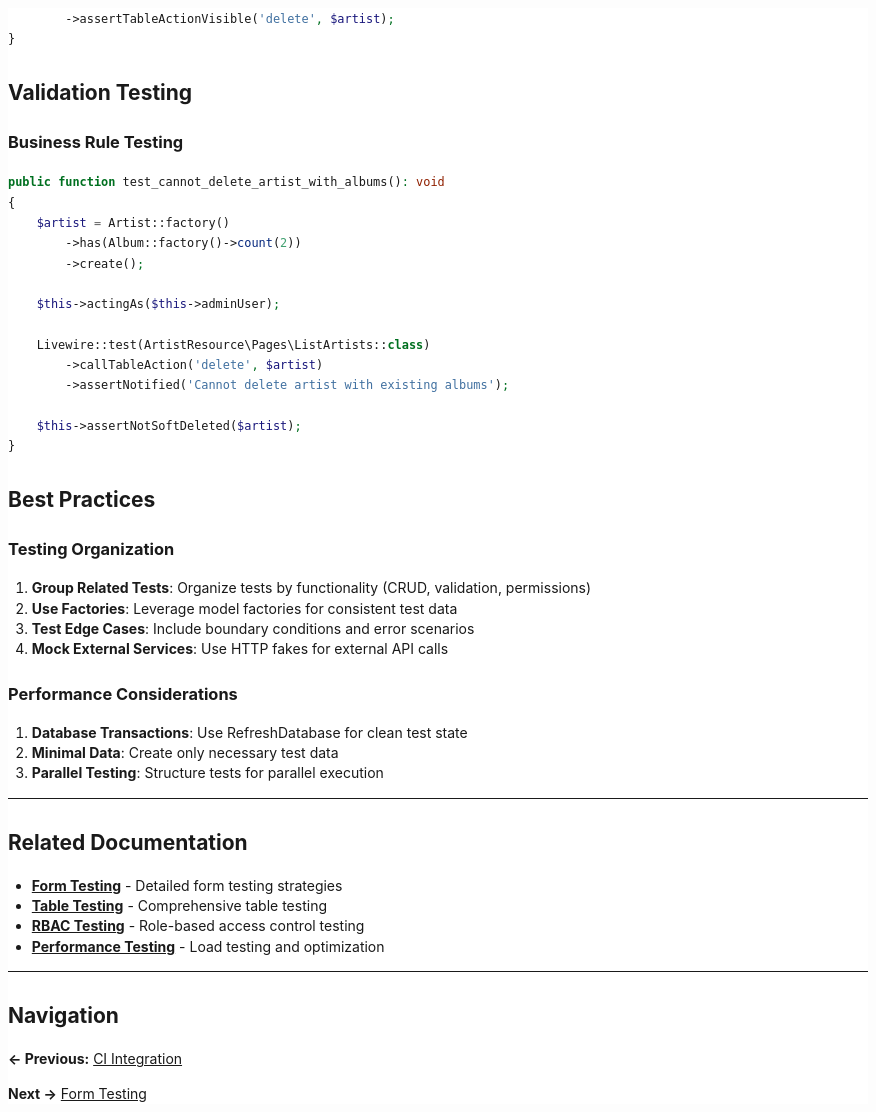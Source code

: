 ```php
        ->assertTableActionVisible('delete', $artist);
}
```

## Validation Testing

### Business Rule Testing

```php
public function test_cannot_delete_artist_with_albums(): void
{
    $artist = Artist::factory()
        ->has(Album::factory()->count(2))
        ->create();
    
    $this->actingAs($this->adminUser);
    
    Livewire::test(ArtistResource\Pages\ListArtists::class)
        ->callTableAction('delete', $artist)
        ->assertNotified('Cannot delete artist with existing albums');
    
    $this->assertNotSoftDeleted($artist);
}
```

## Best Practices

### Testing Organization

1. **Group Related Tests**: Organize tests by functionality (CRUD, validation, permissions)
2. **Use Factories**: Leverage model factories for consistent test data
3. **Test Edge Cases**: Include boundary conditions and error scenarios
4. **Mock External Services**: Use HTTP fakes for external API calls

### Performance Considerations

1. **Database Transactions**: Use RefreshDatabase for clean test state
2. **Minimal Data**: Create only necessary test data
3. **Parallel Testing**: Structure tests for parallel execution

---

## Related Documentation

- **[Form Testing](060-form-testing.md)** - Detailed form testing strategies
- **[Table Testing](070-table-testing.md)** - Comprehensive table testing
- **[RBAC Testing](100-rbac-testing.md)** - Role-based access control testing
- **[Performance Testing](130-performance-testing.md)** - Load testing and optimization

---

## Navigation

**← Previous:** [CI Integration](040-ci-integration.md)

**Next →** [Form Testing](060-form-testing.md)

